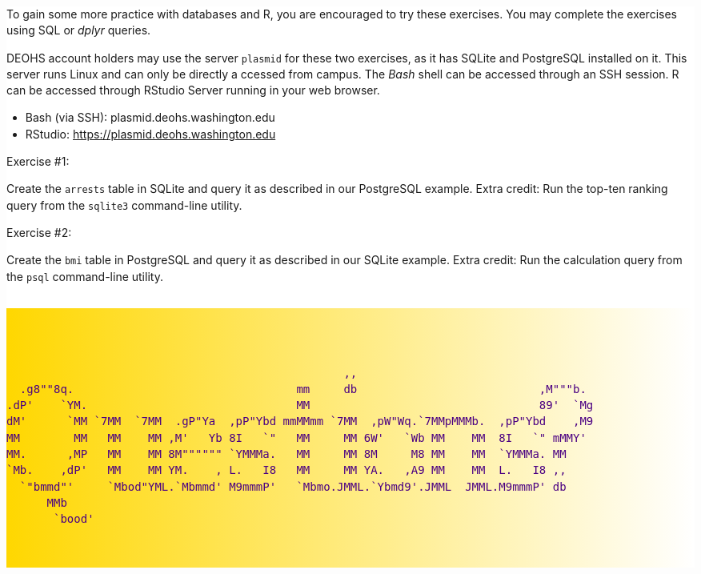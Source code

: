 To gain some more practice with databases and R, you are encouraged to try these
exercises. You may complete the exercises using SQL or *dplyr* queries.

DEOHS account holders may use the server `plasmid` for these two exercises, 
as it has SQLite and PostgreSQL installed on it. This server runs Linux and 
can only be directly a ccessed from campus. The *Bash* shell can be accessed 
through an SSH session. R can be accessed through RStudio Server running in 
your web browser.

* Bash (via SSH): plasmid.deohs.washington.edu
* RStudio: https://plasmid.deohs.washington.edu

Exercise #1:

Create the `arrests` table in SQLite and query it as described in our PostgreSQL
example. Extra credit: Run the top-ten ranking query from the `sqlite3` command-line utility. 

Exercise #2:

Create the `bmi` table in PostgreSQL and query it as described in our SQLite
example. Extra credit: Run the calculation query from the `psql` command-line utility.

## 


<pre style="color: indigo; background: linear-gradient(to right, gold, rgba(255,0,0,0)); padding-top: 50px; padding-bottom: 50px;">
                                                                                        
                                                  ,,                                    
  .g8""8q.                                 mm     db                           ,M"""b.  
.dP'    `YM.                               MM                                  89'  `Mg 
dM'      `MM `7MM  `7MM  .gP"Ya  ,pP"Ybd mmMMmm `7MM  ,pW"Wq.`7MMpMMMb.  ,pP"Ybd    ,M9 
MM        MM   MM    MM ,M'   Yb 8I   `"   MM     MM 6W'   `Wb MM    MM  8I   `" mMMY'  
MM.      ,MP   MM    MM 8M"""""" `YMMMa.   MM     MM 8M     M8 MM    MM  `YMMMa. MM     
`Mb.    ,dP'   MM    MM YM.    , L.   I8   MM     MM YA.   ,A9 MM    MM  L.   I8 ,,     
  `"bmmd"'     `Mbod"YML.`Mbmmd' M9mmmP'   `Mbmo.JMML.`Ybmd9'.JMML  JMML.M9mmmP' db     
      MMb                                                                               
       `bood'
</pre>

